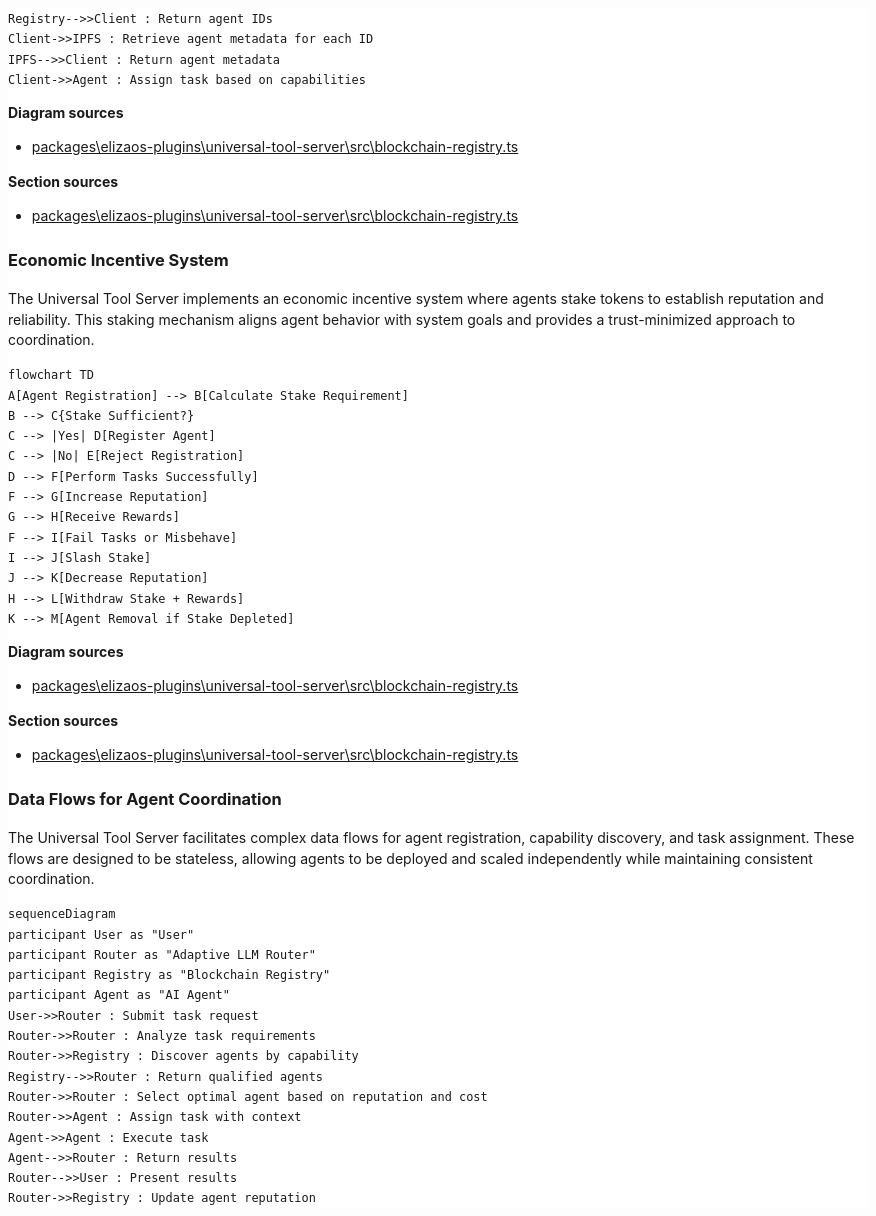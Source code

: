 ```mermaid
Registry-->>Client : Return agent IDs
Client->>IPFS : Retrieve agent metadata for each ID
IPFS-->>Client : Return agent metadata
Client->>Agent : Assign task based on capabilities
```

**Diagram sources**
- [packages\elizaos-plugins\universal-tool-server\src\blockchain-registry.ts](file://packages/elizaos-plugins/universal-tool-server/src/blockchain-registry.ts)

**Section sources**
- [packages\elizaos-plugins\universal-tool-server\src\blockchain-registry.ts](file://packages/elizaos-plugins/universal-tool-server/src/blockchain-registry.ts)

### Economic Incentive System
The Universal Tool Server implements an economic incentive system where agents stake tokens to establish reputation and reliability. This staking mechanism aligns agent behavior with system goals and provides a trust-minimized approach to coordination.

```mermaid
flowchart TD
A[Agent Registration] --> B[Calculate Stake Requirement]
B --> C{Stake Sufficient?}
C --> |Yes| D[Register Agent]
C --> |No| E[Reject Registration]
D --> F[Perform Tasks Successfully]
F --> G[Increase Reputation]
G --> H[Receive Rewards]
F --> I[Fail Tasks or Misbehave]
I --> J[Slash Stake]
J --> K[Decrease Reputation]
H --> L[Withdraw Stake + Rewards]
K --> M[Agent Removal if Stake Depleted]
```

**Diagram sources**
- [packages\elizaos-plugins\universal-tool-server\src\blockchain-registry.ts](file://packages/elizaos-plugins/universal-tool-server/src/blockchain-registry.ts)

**Section sources**
- [packages\elizaos-plugins\universal-tool-server\src\blockchain-registry.ts](file://packages/elizaos-plugins/universal-tool-server/src/blockchain-registry.ts)

### Data Flows for Agent Coordination
The Universal Tool Server facilitates complex data flows for agent registration, capability discovery, and task assignment. These flows are designed to be stateless, allowing agents to be deployed and scaled independently while maintaining consistent coordination.

```mermaid
sequenceDiagram
participant User as "User"
participant Router as "Adaptive LLM Router"
participant Registry as "Blockchain Registry"
participant Agent as "AI Agent"
User->>Router : Submit task request
Router->>Router : Analyze task requirements
Router->>Registry : Discover agents by capability
Registry-->>Router : Return qualified agents
Router->>Router : Select optimal agent based on reputation and cost
Router->>Agent : Assign task with context
Agent->>Agent : Execute task
Agent-->>Router : Return results
Router-->>User : Present results
Router->>Registry : Update agent reputation
```
